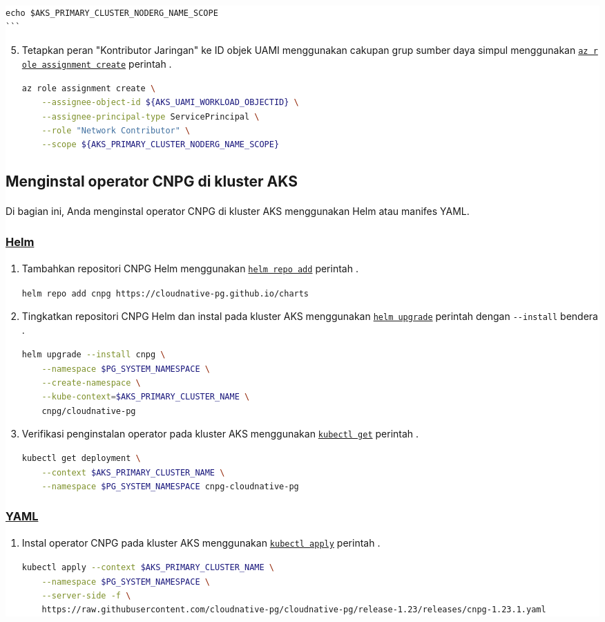     echo $AKS_PRIMARY_CLUSTER_NODERG_NAME_SCOPE
    ```

5. Tetapkan peran "Kontributor Jaringan" ke ID objek UAMI menggunakan cakupan grup sumber daya simpul menggunakan [`az role assignment create`][az-role-assignment-create] perintah .

    ```bash
    az role assignment create \
        --assignee-object-id ${AKS_UAMI_WORKLOAD_OBJECTID} \
        --assignee-principal-type ServicePrincipal \
        --role "Network Contributor" \
        --scope ${AKS_PRIMARY_CLUSTER_NODERG_NAME_SCOPE}
    ```

## Menginstal operator CNPG di kluster AKS

Di bagian ini, Anda menginstal operator CNPG di kluster AKS menggunakan Helm atau manifes YAML.

### [Helm](#tab/helm)

1. Tambahkan repositori CNPG Helm menggunakan [`helm repo add`][helm-repo-add] perintah .

    ```bash
    helm repo add cnpg https://cloudnative-pg.github.io/charts
    ```

2. Tingkatkan repositori CNPG Helm dan instal pada kluster AKS menggunakan [`helm upgrade`][helm-upgrade] perintah dengan `--install` bendera .

    ```bash
    helm upgrade --install cnpg \
        --namespace $PG_SYSTEM_NAMESPACE \
        --create-namespace \
        --kube-context=$AKS_PRIMARY_CLUSTER_NAME \
        cnpg/cloudnative-pg
    ```

3. Verifikasi penginstalan operator pada kluster AKS menggunakan [`kubectl get`][kubectl-get] perintah .

    ```bash
    kubectl get deployment \
        --context $AKS_PRIMARY_CLUSTER_NAME \
        --namespace $PG_SYSTEM_NAMESPACE cnpg-cloudnative-pg
    ```

### [YAML](#tab/yaml)

1. Instal operator CNPG pada kluster AKS menggunakan [`kubectl apply`][kubectl-apply] perintah .

    ```bash
    kubectl apply --context $AKS_PRIMARY_CLUSTER_NAME \
        --namespace $PG_SYSTEM_NAMESPACE \
        --server-side -f \
        https://raw.githubusercontent.com/cloudnative-pg/cloudnative-pg/release-1.23/releases/cnpg-1.23.1.yaml
    ```


[az-identity-create]: /cli/azure/identity#az-identity-create
[az-grafana-create]: /cli/azure/grafana#az-grafana-create
[postgresql-ha-deployment-overview]: ./postgresql-ha-overview.md
[az-extension-add]: /cli/azure/extension#az_extension_add
[az-group-create]: /cli/azure/group#az_group_create
[az-storage-account-create]: /cli/azure/storage/account#az_storage_account_create
[az-storage-container-create]: /cli/azure/storage/container#az_storage_container_create
[inherit-from-azuread]: https://cloudnative-pg.io/documentation/1.23/appendixes/object_stores/#azure-blob-storage
[az-storage-account-show]: /cli/azure/storage/account#az_storage_account_show
[az-role-assignment-create]: /cli/azure/role/assignment#az_role_assignment_create
[az-monitor-account-create]: /cli/azure/monitor/account#az_monitor_account_create
[az-monitor-log-analytics-workspace-create]: /cli/azure/monitor/log-analytics/workspace#az_monitor_log_analytics_workspace_create
[azure-managed-grafana-pricing]: https://azure.microsoft.com/pricing/details/managed-grafana/
[az-aks-create]: /cli/azure/aks#az_aks_create
[az-aks-node-pool-add]: /cli/azure/aks/nodepool#az_aks_nodepool_add
[az-aks-get-credentials]: /cli/azure/aks#az_aks_get_credentials
[kubectl-create-namespace]: https://kubernetes.io/docs/reference/kubectl/generated/kubectl_create/kubectl_create_namespace/
[az-aks-enable-addons]: /cli/azure/aks#az_aks_enable_addons
[kubectl-get]: https://kubernetes.io/docs/reference/kubectl/generated/kubectl_get/
[az-aks-show]: /cli/azure/aks#az_aks_show
[az-network-public-ip-create]: /cli/azure/network/public-ip#az_network_public_ip_create
[az-network-public-ip-show]: /cli/azure/network/public-ip#az_network_public_ip_show
[az-group-show]: /cli/azure/group#az_group_show
[helm-repo-add]: https://helm.sh/docs/helm/helm_repo_add/
[helm-upgrade]: https://helm.sh/docs/helm/helm_upgrade/
[kubectl-apply]: https://kubernetes.io/docs/reference/kubectl/generated/kubectl_apply/
[deploy-postgresql]: ./deploy-postgresql-ha.md
[install-krew]: https://krew.sigs.k8s.io/
[cnpg-plugin]: https://cloudnative-pg.io/documentation/current/kubectl-plugin/#using-krew